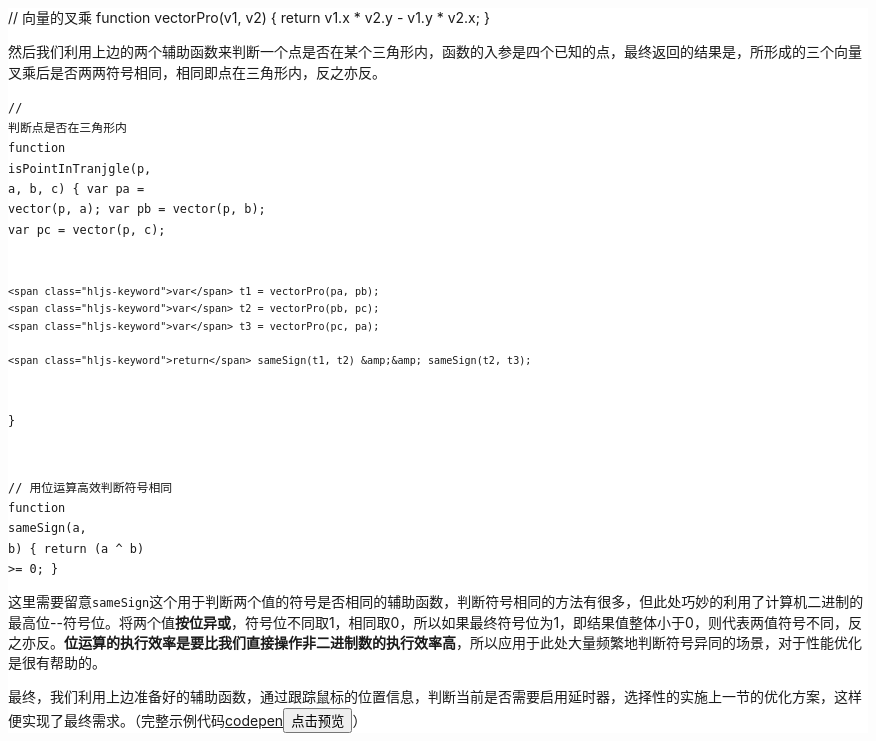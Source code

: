 <span class="hljs-comment">// 向量的叉乘</span>
<span class="hljs-function"><span class="hljs-keyword">function</span> <span class="hljs-title">vectorPro</span>(<span class="hljs-params">v1, v2</span>) </span>{
    <span class="hljs-keyword">return</span> v1.x * v2.y - v1.y * v2.x;
}</code></pre>
<p>然后我们利用上边的两个辅助函数来判断一个点是否在某个三角形内，函数的入参是四个已知的点，最终返回的结果是，所形成的三个向量叉乘后是否两两符号相同，相同即点在三角形内，反之亦反。</p>
<div class="widget-codetool" style="display:none;">
      <div class="widget-codetool--inner">
      <span class="selectCode code-tool" data-toggle="tooltip" data-placement="top" title="" data-original-title="全选"></span>
      <span type="button" class="copyCode code-tool" data-toggle="tooltip" data-placement="top" data-clipboard-text="// 判断点是否在三角形内
function isPointInTranjgle(p, a, b, c) {
    var pa = vector(p, a);
    var pb = vector(p, b);
    var pc = vector(p, c);

    var t1 = vectorPro(pa, pb);
    var t2 = vectorPro(pb, pc);
    var t3 = vectorPro(pc, pa);

    return sameSign(t1, t2) &amp;&amp; sameSign(t2, t3);
}

// 用位运算高效判断符号相同
function sameSign(a, b) {
    return (a ^ b) >= 0;
}" title="" data-original-title="复制"></span>
      <span type="button" class="saveToNote code-tool" data-toggle="tooltip" data-placement="top" title="" data-original-title="放进笔记"></span>
      </div>
      </div><pre class="javascript hljs"><code class="javascript"><span class="hljs-comment">// 判断点是否在三角形内</span>
<span class="hljs-function"><span class="hljs-keyword">function</span> <span class="hljs-title">isPointInTranjgle</span>(<span class="hljs-params">p, a, b, c</span>) </span>{
    <span class="hljs-keyword">var</span> pa = vector(p, a);
    <span class="hljs-keyword">var</span> pb = vector(p, b);
    <span class="hljs-keyword">var</span> pc = vector(p, c);

    <span class="hljs-keyword">var</span> t1 = vectorPro(pa, pb);
    <span class="hljs-keyword">var</span> t2 = vectorPro(pb, pc);
    <span class="hljs-keyword">var</span> t3 = vectorPro(pc, pa);

    <span class="hljs-keyword">return</span> sameSign(t1, t2) &amp;&amp; sameSign(t2, t3);
}

<span class="hljs-comment">// 用位运算高效判断符号相同</span>
<span class="hljs-function"><span class="hljs-keyword">function</span> <span class="hljs-title">sameSign</span>(<span class="hljs-params">a, b</span>) </span>{
    <span class="hljs-keyword">return</span> (a ^ b) &gt;= <span class="hljs-number">0</span>;
}</code></pre>
<p>这里需要留意<code>sameSign</code>这个用于判断两个值的符号是否相同的辅助函数，判断符号相同的方法有很多，但此处巧妙的利用了计算机二进制的最高位--符号位。将两个值<strong>按位异或</strong>，符号位不同取1，相同取0，所以如果最终符号位为1，即结果值整体小于0，则代表两值符号不同，反之亦反。<strong>位运算的执行效率是要比我们直接操作非二进制数的执行效率高</strong>，所以应用于此处大量频繁地判断符号异同的场景，对于性能优化是很有帮助的。</p>
<p>最终，我们利用上边准备好的辅助函数，通过跟踪鼠标的位置信息，判断当前是否需要启用延时器，选择性的实施上一节的优化方案，这样便实现了最终需求。（完整示例代码<a href="https://codepen.io/LaughingSir/pen/goLqBO" rel="nofollow noreferrer" target="_blank">codepen</a><button class="btn btn-xs btn-default ml10 preview" data-url="LaughingSir/pen/goLqBO" data-typeid="3">点击预览</button>）</p>
<div class="widget-codetool" style="display:none;">
      <div class="widget-codetool--inner">
      <span class="selectCode code-tool" data-toggle="tooltip" data-placement="top" title="" data-original-title="全选"></span>
      <span type="button" class="copyCode code-tool" data-toggle="tooltip" data-placement="top" data-clipboard-text="// 是否需要延迟
function needDelay(ele, curMouse, prevMouse) {
    if (!curMouse || !prevMouse) {